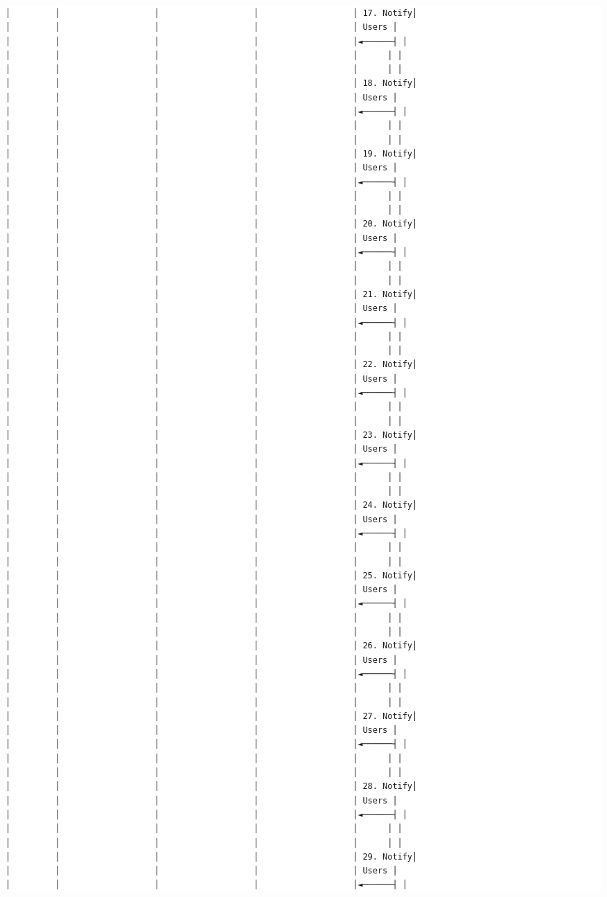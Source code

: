 ```
│         │                   │                   │                   │ 17. Notify│
│         │                   │                   │                   │ Users │
│         │                   │                   │                   │◄──────┤ │
│         │                   │                   │                   │      │ │
│         │                   │                   │                   │      │ │
│         │                   │                   │                   │ 18. Notify│
│         │                   │                   │                   │ Users │
│         │                   │                   │                   │◄──────┤ │
│         │                   │                   │                   │      │ │
│         │                   │                   │                   │      │ │
│         │                   │                   │                   │ 19. Notify│
│         │                   │                   │                   │ Users │
│         │                   │                   │                   │◄──────┤ │
│         │                   │                   │                   │      │ │
│         │                   │                   │                   │      │ │
│         │                   │                   │                   │ 20. Notify│
│         │                   │                   │                   │ Users │
│         │                   │                   │                   │◄──────┤ │
│         │                   │                   │                   │      │ │
│         │                   │                   │                   │      │ │
│         │                   │                   │                   │ 21. Notify│
│         │                   │                   │                   │ Users │
│         │                   │                   │                   │◄──────┤ │
│         │                   │                   │                   │      │ │
│         │                   │                   │                   │      │ │
│         │                   │                   │                   │ 22. Notify│
│         │                   │                   │                   │ Users │
│         │                   │                   │                   │◄──────┤ │
│         │                   │                   │                   │      │ │
│         │                   │                   │                   │      │ │
│         │                   │                   │                   │ 23. Notify│
│         │                   │                   │                   │ Users │
│         │                   │                   │                   │◄──────┤ │
│         │                   │                   │                   │      │ │
│         │                   │                   │                   │      │ │
│         │                   │                   │                   │ 24. Notify│
│         │                   │                   │                   │ Users │
│         │                   │                   │                   │◄──────┤ │
│         │                   │                   │                   │      │ │
│         │                   │                   │                   │      │ │
│         │                   │                   │                   │ 25. Notify│
│         │                   │                   │                   │ Users │
│         │                   │                   │                   │◄──────┤ │
│         │                   │                   │                   │      │ │
│         │                   │                   │                   │      │ │
│         │                   │                   │                   │ 26. Notify│
│         │                   │                   │                   │ Users │
│         │                   │                   │                   │◄──────┤ │
│         │                   │                   │                   │      │ │
│         │                   │                   │                   │      │ │
│         │                   │                   │                   │ 27. Notify│
│         │                   │                   │                   │ Users │
│         │                   │                   │                   │◄──────┤ │
│         │                   │                   │                   │      │ │
│         │                   │                   │                   │      │ │
│         │                   │                   │                   │ 28. Notify│
│         │                   │                   │                   │ Users │
│         │                   │                   │                   │◄──────┤ │
│         │                   │                   │                   │      │ │
│         │                   │                   │                   │      │ │
│         │                   │                   │                   │ 29. Notify│
│         │                   │                   │                   │ Users │
│         │                   │                   │                   │◄──────┤ │
```